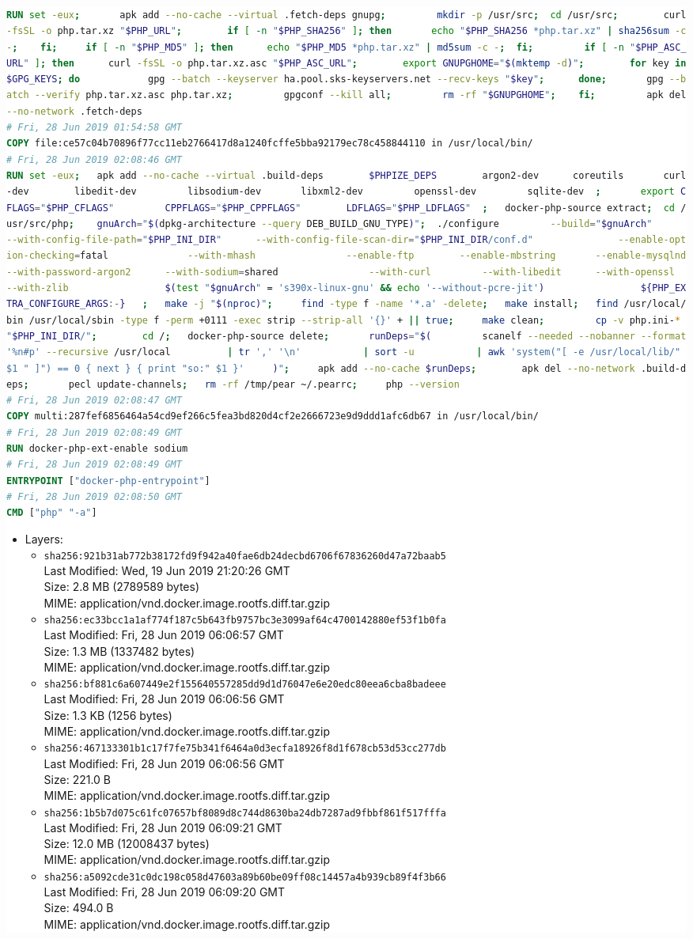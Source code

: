 ```dockerfile
RUN set -eux; 		apk add --no-cache --virtual .fetch-deps gnupg; 		mkdir -p /usr/src; 	cd /usr/src; 		curl -fsSL -o php.tar.xz "$PHP_URL"; 		if [ -n "$PHP_SHA256" ]; then 		echo "$PHP_SHA256 *php.tar.xz" | sha256sum -c -; 	fi; 	if [ -n "$PHP_MD5" ]; then 		echo "$PHP_MD5 *php.tar.xz" | md5sum -c -; 	fi; 		if [ -n "$PHP_ASC_URL" ]; then 		curl -fsSL -o php.tar.xz.asc "$PHP_ASC_URL"; 		export GNUPGHOME="$(mktemp -d)"; 		for key in $GPG_KEYS; do 			gpg --batch --keyserver ha.pool.sks-keyservers.net --recv-keys "$key"; 		done; 		gpg --batch --verify php.tar.xz.asc php.tar.xz; 		gpgconf --kill all; 		rm -rf "$GNUPGHOME"; 	fi; 		apk del --no-network .fetch-deps
# Fri, 28 Jun 2019 01:54:58 GMT
COPY file:ce57c04b70896f77cc11eb2766417d8a1240fcffe5bba92179ec78c458844110 in /usr/local/bin/ 
# Fri, 28 Jun 2019 02:08:46 GMT
RUN set -eux; 	apk add --no-cache --virtual .build-deps 		$PHPIZE_DEPS 		argon2-dev 		coreutils 		curl-dev 		libedit-dev 		libsodium-dev 		libxml2-dev 		openssl-dev 		sqlite-dev 	; 		export CFLAGS="$PHP_CFLAGS" 		CPPFLAGS="$PHP_CPPFLAGS" 		LDFLAGS="$PHP_LDFLAGS" 	; 	docker-php-source extract; 	cd /usr/src/php; 	gnuArch="$(dpkg-architecture --query DEB_BUILD_GNU_TYPE)"; 	./configure 		--build="$gnuArch" 		--with-config-file-path="$PHP_INI_DIR" 		--with-config-file-scan-dir="$PHP_INI_DIR/conf.d" 				--enable-option-checking=fatal 				--with-mhash 				--enable-ftp 		--enable-mbstring 		--enable-mysqlnd 		--with-password-argon2 		--with-sodium=shared 				--with-curl 		--with-libedit 		--with-openssl 		--with-zlib 				$(test "$gnuArch" = 's390x-linux-gnu' && echo '--without-pcre-jit') 				${PHP_EXTRA_CONFIGURE_ARGS:-} 	; 	make -j "$(nproc)"; 	find -type f -name '*.a' -delete; 	make install; 	find /usr/local/bin /usr/local/sbin -type f -perm +0111 -exec strip --strip-all '{}' + || true; 	make clean; 		cp -v php.ini-* "$PHP_INI_DIR/"; 		cd /; 	docker-php-source delete; 		runDeps="$( 		scanelf --needed --nobanner --format '%n#p' --recursive /usr/local 			| tr ',' '\n' 			| sort -u 			| awk 'system("[ -e /usr/local/lib/" $1 " ]") == 0 { next } { print "so:" $1 }' 	)"; 	apk add --no-cache $runDeps; 		apk del --no-network .build-deps; 		pecl update-channels; 	rm -rf /tmp/pear ~/.pearrc; 	php --version
# Fri, 28 Jun 2019 02:08:47 GMT
COPY multi:287fef6856464a54cd9ef266c5fea3bd820d4cf2e2666723e9d9ddd1afc6db67 in /usr/local/bin/ 
# Fri, 28 Jun 2019 02:08:49 GMT
RUN docker-php-ext-enable sodium
# Fri, 28 Jun 2019 02:08:49 GMT
ENTRYPOINT ["docker-php-entrypoint"]
# Fri, 28 Jun 2019 02:08:50 GMT
CMD ["php" "-a"]
```

-	Layers:
	-	`sha256:921b31ab772b38172fd9f942a40fae6db24decbd6706f67836260d47a72baab5`  
		Last Modified: Wed, 19 Jun 2019 21:20:26 GMT  
		Size: 2.8 MB (2789589 bytes)  
		MIME: application/vnd.docker.image.rootfs.diff.tar.gzip
	-	`sha256:ec33bcc1a1af774f187c5b643fb9757bc3e3099af64c4700142880ef53f1b0fa`  
		Last Modified: Fri, 28 Jun 2019 06:06:57 GMT  
		Size: 1.3 MB (1337482 bytes)  
		MIME: application/vnd.docker.image.rootfs.diff.tar.gzip
	-	`sha256:bf881c6a607449e2f155640557285dd9d1d76047e6e20edc80eea6cba8badeee`  
		Last Modified: Fri, 28 Jun 2019 06:06:56 GMT  
		Size: 1.3 KB (1256 bytes)  
		MIME: application/vnd.docker.image.rootfs.diff.tar.gzip
	-	`sha256:467133301b1c17f7fe75b341f6464a0d3ecfa18926f8d1f678cb53d53cc277db`  
		Last Modified: Fri, 28 Jun 2019 06:06:56 GMT  
		Size: 221.0 B  
		MIME: application/vnd.docker.image.rootfs.diff.tar.gzip
	-	`sha256:1b5b7d075c61fc07657bf8089d8c744d8630ba24db7287ad9fbbf861f517fffa`  
		Last Modified: Fri, 28 Jun 2019 06:09:21 GMT  
		Size: 12.0 MB (12008437 bytes)  
		MIME: application/vnd.docker.image.rootfs.diff.tar.gzip
	-	`sha256:a5092cde31c0dc198c058d47603a89b60be09ff08c14457a4b939cb89f4f3b66`  
		Last Modified: Fri, 28 Jun 2019 06:09:20 GMT  
		Size: 494.0 B  
		MIME: application/vnd.docker.image.rootfs.diff.tar.gzip